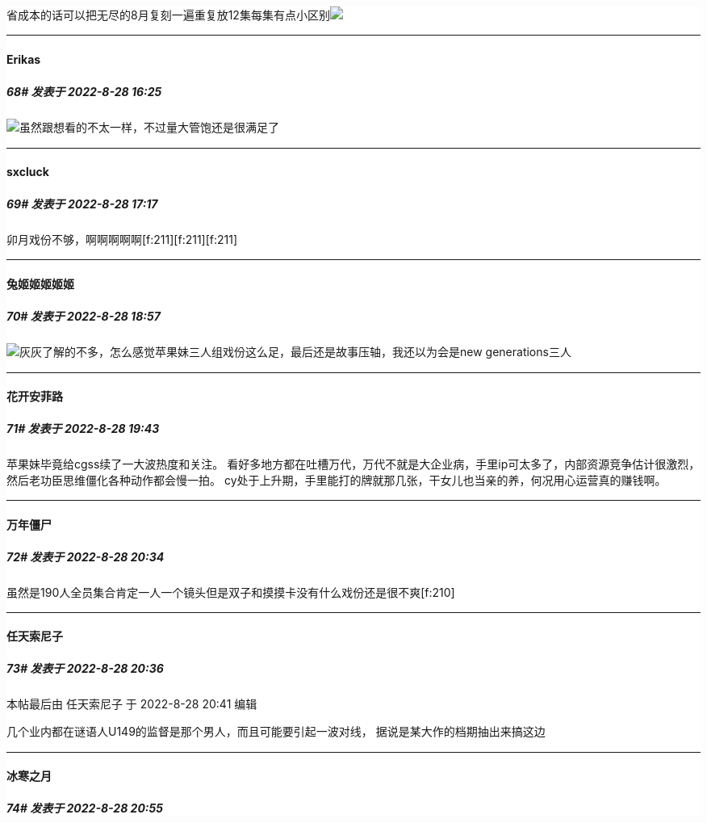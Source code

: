 省成本的话可以把无尽的8月复刻一遍重复放12集每集有点小区别<img src="https://static.saraba1st.com/image/smiley/face2017/067.png" referrerpolicy="no-referrer">

*****

####  Erikas  
##### 68#       发表于 2022-8-28 16:25

<img src="https://static.saraba1st.com/image/smiley/face2017/067.png" referrerpolicy="no-referrer">虽然跟想看的不太一样，不过量大管饱还是很满足了

*****

####  sxcluck  
##### 69#       发表于 2022-8-28 17:17

卯月戏份不够，啊啊啊啊啊[f:211][f:211][f:211]

*****

####  兔姬姬姬姬姬  
##### 70#       发表于 2022-8-28 18:57

<img src="https://static.saraba1st.com/image/smiley/face2017/068.png" referrerpolicy="no-referrer">灰灰了解的不多，怎么感觉苹果妹三人组戏份这么足，最后还是故事压轴，我还以为会是new generations三人

*****

####  花开安菲路  
##### 71#       发表于 2022-8-28 19:43

苹果妹毕竟给cgss续了一大波热度和关注。
看好多地方都在吐槽万代，万代不就是大企业病，手里ip可太多了，内部资源竞争估计很激烈，然后老功臣思维僵化各种动作都会慢一拍。
cy处于上升期，手里能打的牌就那几张，干女儿也当亲的养，何况用心运营真的赚钱啊。

*****

####  万年僵尸  
##### 72#       发表于 2022-8-28 20:34

虽然是190人全员集合肯定一人一个镜头但是双子和摸摸卡没有什么戏份还是很不爽[f:210]

*****

####  任天索尼子  
##### 73#       发表于 2022-8-28 20:36

 本帖最后由 任天索尼子 于 2022-8-28 20:41 编辑 

几个业内都在谜语人U149的监督是那个男人，而且可能要引起一波对线， 据说是某大作的档期抽出来搞这边

*****

####  冰寒之月  
##### 74#       发表于 2022-8-28 20:55
